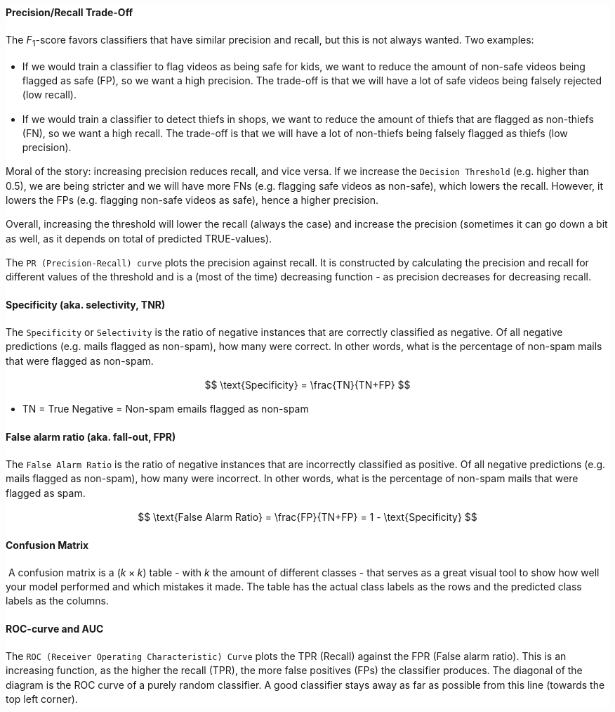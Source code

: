 #### Precision/Recall Trade-Off

The $F_1$-score favors classifiers that have similar precision and recall, but this is not always wanted. Two examples:

* If we would train a classifier to flag videos as being safe for kids, we want to reduce the amount of non-safe videos being flagged as safe (FP), so we want a high precision. The trade-off is that we will have a lot of safe videos being falsely rejected (low recall).

* If we would train a classifier to detect thiefs in shops, we want to reduce the amount of thiefs that are flagged as non-thiefs (FN), so we want a high recall. The trade-off is that we will have a lot of non-thiefs being falsely flagged as thiefs (low precision).

Moral of the story: increasing precision reduces recall, and vice versa. If we increase the `Decision Threshold` (e.g. higher than 0.5), we are being stricter and we will have more FNs (e.g. flagging safe videos as non-safe), which lowers the recall. However, it lowers the FPs (e.g. flagging non-safe videos as safe), hence a higher precision.

Overall, increasing the threshold will lower the recall (always the case) and increase the precision (sometimes it can go down a bit as well, as it depends on total of predicted TRUE-values).

The `PR (Precision-Recall) curve` plots the precision against recall. It is constructed by calculating the precision and recall for different values of the threshold and is a (most of the time) decreasing function - as precision decreases for decreasing recall.

#### Specificity (aka. selectivity, TNR)

The `Specificity` or `Selectivity` is the ratio of negative instances that are correctly classified as negative. Of all negative predictions (e.g. mails flagged as non-spam), how many were correct. In other words, what is the percentage of non-spam mails that were flagged as non-spam. 

$$
\text{Specificity} = \frac{TN}{TN+FP}
$$

* TN = True Negative = Non-spam emails flagged as non-spam

#### False alarm ratio (aka. fall-out, FPR)

The `False Alarm Ratio` is the ratio of negative instances that are incorrectly classified as positive. Of all negative predictions (e.g. mails flagged as non-spam), how many were incorrect. In other words, what is the percentage of non-spam mails that were flagged as spam. 

$$
\text{False Alarm Ratio} = \frac{FP}{TN+FP} = 1 - \text{Specificity}
$$

#### Confusion Matrix

 A confusion matrix is a $(k \times k)$ table - with $k$ the amount of different classes - that serves as a great visual tool to show how well your model performed and which mistakes it made. The table has the actual class labels as the rows and the predicted class labels as the columns.

#### ROC-curve and AUC

The `ROC (Receiver Operating Characteristic) Curve` plots the TPR (Recall) against the FPR (False alarm ratio). This is an increasing function, as the higher the recall (TPR), the more false positives (FPs) the classifier produces. The diagonal of the diagram is the ROC curve of a purely random classifier. A good classifier stays away as far as possible from this line (towards the top left corner).
